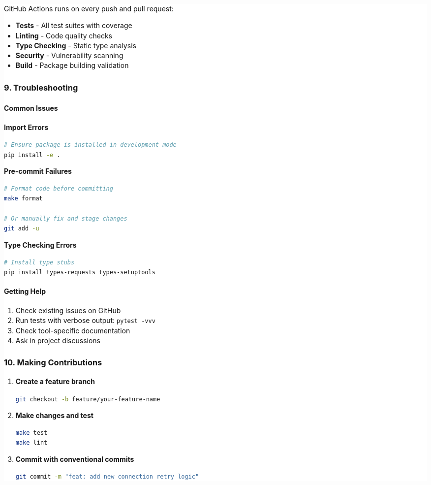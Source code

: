 GitHub Actions runs on every push and pull request:

- **Tests** - All test suites with coverage
- **Linting** - Code quality checks
- **Type Checking** - Static type analysis
- **Security** - Vulnerability scanning
- **Build** - Package building validation

### 9. Troubleshooting

#### Common Issues

**Import Errors**
```bash
# Ensure package is installed in development mode
pip install -e .
```

**Pre-commit Failures**
```bash
# Format code before committing
make format

# Or manually fix and stage changes
git add -u
```

**Type Checking Errors**
```bash
# Install type stubs
pip install types-requests types-setuptools
```

#### Getting Help

1. Check existing issues on GitHub
2. Run tests with verbose output: `pytest -vvv`
3. Check tool-specific documentation
4. Ask in project discussions

### 10. Making Contributions

1. **Create a feature branch**
   ```bash
   git checkout -b feature/your-feature-name
   ```

2. **Make changes and test**
   ```bash
   make test
   make lint
   ```

3. **Commit with conventional commits**
   ```bash
   git commit -m "feat: add new connection retry logic"
   ```
